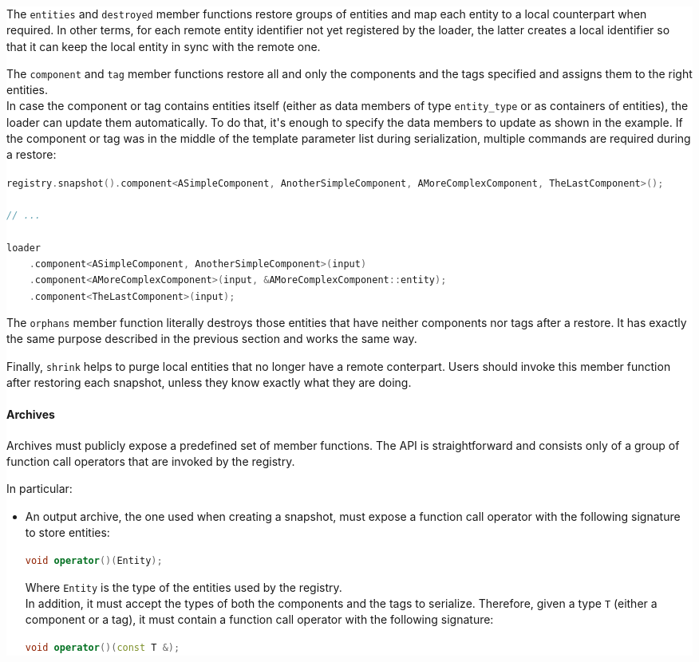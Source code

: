 The `entities` and `destroyed` member functions restore groups of entities and
map each entity to a local counterpart when required. In other terms, for each
remote entity identifier not yet registered by the loader, the latter creates a
local identifier so that it can keep the local entity in sync with the remote
one.

The `component` and `tag` member functions restore all and only the components
and the tags specified and assigns them to the right entities.<br/>
In case the component or tag contains entities itself (either as data members of
type `entity_type` or as containers of entities), the loader can update them
automatically. To do that, it's enough to specify the data members to update as
shown in the example. If the component or tag was in the middle of the template
parameter list during serialization, multiple commands are required during a
restore:

```cpp
registry.snapshot().component<ASimpleComponent, AnotherSimpleComponent, AMoreComplexComponent, TheLastComponent>();

// ...

loader
    .component<ASimpleComponent, AnotherSimpleComponent>(input)
    .component<AMoreComplexComponent>(input, &AMoreComplexComponent::entity);
    .component<TheLastComponent>(input);
```

The `orphans` member function literally destroys those entities that have
neither components nor tags after a restore. It has exactly the same purpose
described in the previous section and works the same way.

Finally, `shrink` helps to purge local entities that no longer have a remote
conterpart. Users should invoke this member function after restoring each
snapshot, unless they know exactly what they are doing.

#### Archives

Archives must publicly expose a predefined set of member functions. The API is
straightforward and consists only of a group of function call operators that
are invoked by the registry.

In particular:

* An output archive, the one used when creating a snapshot, must expose a
  function call operator with the following signature to store entities:

  ```cpp
  void operator()(Entity);
  ```

  Where `Entity` is the type of the entities used by the registry.<br/>
  In addition, it must accept the types of both the components and the tags to
  serialize. Therefore, given a type `T` (either a component or a tag), it must
  contain a function call operator with the following signature:

  ```cpp
  void operator()(const T &);
  ```
